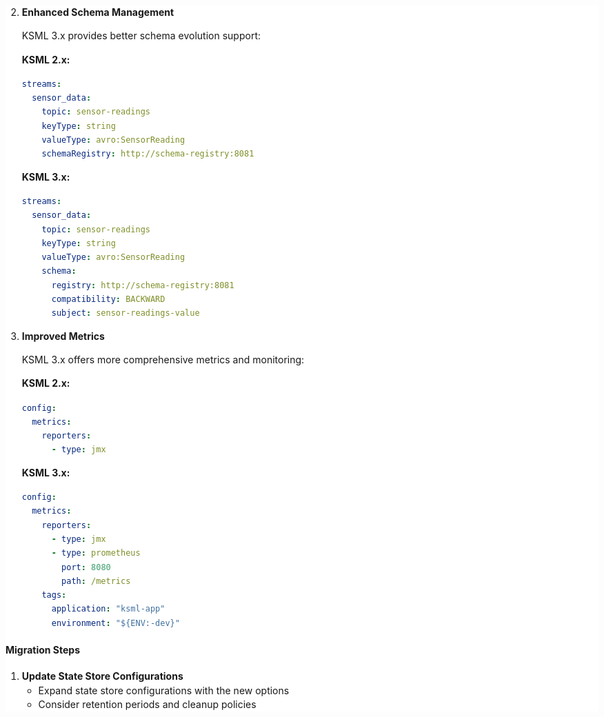 2. **Enhanced Schema Management**

   KSML 3.x provides better schema evolution support:

   **KSML 2.x:**
   ```yaml
   streams:
     sensor_data:
       topic: sensor-readings
       keyType: string
       valueType: avro:SensorReading
       schemaRegistry: http://schema-registry:8081
   ```

   **KSML 3.x:**
   ```yaml
   streams:
     sensor_data:
       topic: sensor-readings
       keyType: string
       valueType: avro:SensorReading
       schema:
         registry: http://schema-registry:8081
         compatibility: BACKWARD
         subject: sensor-readings-value
   ```

3. **Improved Metrics**

   KSML 3.x offers more comprehensive metrics and monitoring:

   **KSML 2.x:**
   ```yaml
   config:
     metrics:
       reporters:
         - type: jmx
   ```

   **KSML 3.x:**
   ```yaml
   config:
     metrics:
       reporters:
         - type: jmx
         - type: prometheus
           port: 8080
           path: /metrics
       tags:
         application: "ksml-app"
         environment: "${ENV:-dev}"
   ```

#### Migration Steps

1. **Update State Store Configurations**
   - Expand state store configurations with the new options
   - Consider retention periods and cleanup policies
